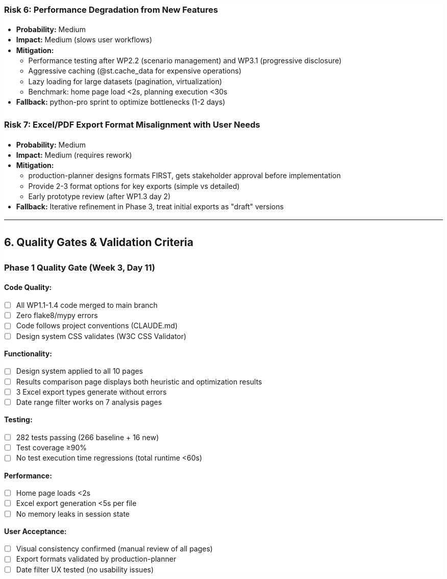 ### Risk 6: Performance Degradation from New Features
- **Probability:** Medium
- **Impact:** Medium (slows user workflows)
- **Mitigation:**
  - Performance testing after WP2.2 (scenario management) and WP3.1 (progressive disclosure)
  - Aggressive caching (@st.cache_data for expensive operations)
  - Lazy loading for large datasets (pagination, virtualization)
  - Benchmark: home page load <2s, planning execution <30s
- **Fallback:** python-pro sprint to optimize bottlenecks (1-2 days)

### Risk 7: Excel/PDF Export Format Misalignment with User Needs
- **Probability:** Medium
- **Impact:** Medium (requires rework)
- **Mitigation:**
  - production-planner designs formats FIRST, gets stakeholder approval before implementation
  - Provide 2-3 format options for key exports (simple vs detailed)
  - Early prototype review (after WP1.3 day 2)
- **Fallback:** Iterative refinement in Phase 3, treat initial exports as "draft" versions

---

## 6. Quality Gates & Validation Criteria

### Phase 1 Quality Gate (Week 3, Day 11)

**Code Quality:**
- [ ] All WP1.1-1.4 code merged to main branch
- [ ] Zero flake8/mypy errors
- [ ] Code follows project conventions (CLAUDE.md)
- [ ] Design system CSS validates (W3C CSS Validator)

**Functionality:**
- [ ] Design system applied to all 10 pages
- [ ] Results comparison page displays both heuristic and optimization results
- [ ] 3 Excel export types generate without errors
- [ ] Date range filter works on 7 analysis pages

**Testing:**
- [ ] 282 tests passing (266 baseline + 16 new)
- [ ] Test coverage ≥90%
- [ ] No test execution time regressions (total runtime <60s)

**Performance:**
- [ ] Home page loads <2s
- [ ] Excel export generation <5s per file
- [ ] No memory leaks in session state

**User Acceptance:**
- [ ] Visual consistency confirmed (manual review of all pages)
- [ ] Export formats validated by production-planner
- [ ] Date filter UX tested (no usability issues)
